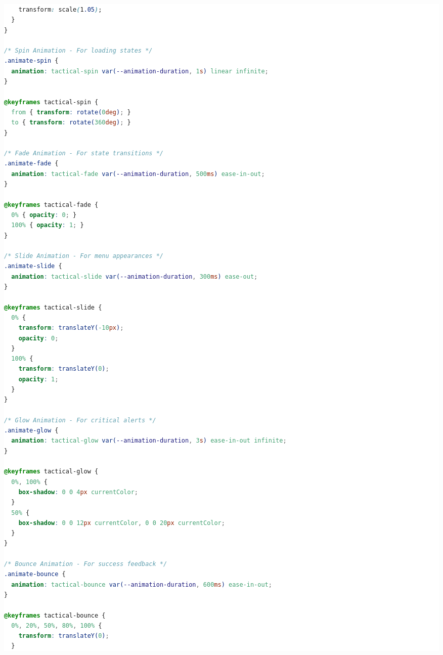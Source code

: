 ```css
    transform: scale(1.05);
  }
}

/* Spin Animation - For loading states */
.animate-spin {
  animation: tactical-spin var(--animation-duration, 1s) linear infinite;
}

@keyframes tactical-spin {
  from { transform: rotate(0deg); }
  to { transform: rotate(360deg); }
}

/* Fade Animation - For state transitions */
.animate-fade {
  animation: tactical-fade var(--animation-duration, 500ms) ease-in-out;
}

@keyframes tactical-fade {
  0% { opacity: 0; }
  100% { opacity: 1; }
}

/* Slide Animation - For menu appearances */
.animate-slide {
  animation: tactical-slide var(--animation-duration, 300ms) ease-out;
}

@keyframes tactical-slide {
  0% { 
    transform: translateY(-10px); 
    opacity: 0; 
  }
  100% { 
    transform: translateY(0); 
    opacity: 1; 
  }
}

/* Glow Animation - For critical alerts */
.animate-glow {
  animation: tactical-glow var(--animation-duration, 3s) ease-in-out infinite;
}

@keyframes tactical-glow {
  0%, 100% { 
    box-shadow: 0 0 4px currentColor;
  }
  50% { 
    box-shadow: 0 0 12px currentColor, 0 0 20px currentColor;
  }
}

/* Bounce Animation - For success feedback */
.animate-bounce {
  animation: tactical-bounce var(--animation-duration, 600ms) ease-in-out;
}

@keyframes tactical-bounce {
  0%, 20%, 50%, 80%, 100% {
    transform: translateY(0);
  }
```